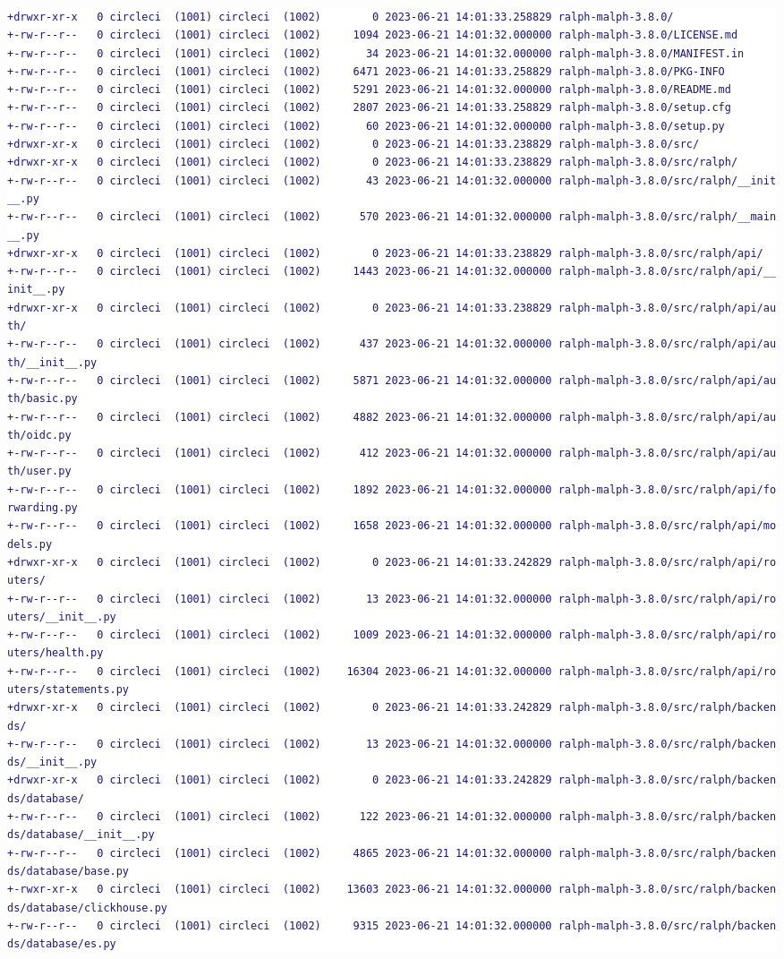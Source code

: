 ```diff
+drwxr-xr-x   0 circleci  (1001) circleci  (1002)        0 2023-06-21 14:01:33.258829 ralph-malph-3.8.0/
+-rw-r--r--   0 circleci  (1001) circleci  (1002)     1094 2023-06-21 14:01:32.000000 ralph-malph-3.8.0/LICENSE.md
+-rw-r--r--   0 circleci  (1001) circleci  (1002)       34 2023-06-21 14:01:32.000000 ralph-malph-3.8.0/MANIFEST.in
+-rw-r--r--   0 circleci  (1001) circleci  (1002)     6471 2023-06-21 14:01:33.258829 ralph-malph-3.8.0/PKG-INFO
+-rw-r--r--   0 circleci  (1001) circleci  (1002)     5291 2023-06-21 14:01:32.000000 ralph-malph-3.8.0/README.md
+-rw-r--r--   0 circleci  (1001) circleci  (1002)     2807 2023-06-21 14:01:33.258829 ralph-malph-3.8.0/setup.cfg
+-rw-r--r--   0 circleci  (1001) circleci  (1002)       60 2023-06-21 14:01:32.000000 ralph-malph-3.8.0/setup.py
+drwxr-xr-x   0 circleci  (1001) circleci  (1002)        0 2023-06-21 14:01:33.238829 ralph-malph-3.8.0/src/
+drwxr-xr-x   0 circleci  (1001) circleci  (1002)        0 2023-06-21 14:01:33.238829 ralph-malph-3.8.0/src/ralph/
+-rw-r--r--   0 circleci  (1001) circleci  (1002)       43 2023-06-21 14:01:32.000000 ralph-malph-3.8.0/src/ralph/__init__.py
+-rw-r--r--   0 circleci  (1001) circleci  (1002)      570 2023-06-21 14:01:32.000000 ralph-malph-3.8.0/src/ralph/__main__.py
+drwxr-xr-x   0 circleci  (1001) circleci  (1002)        0 2023-06-21 14:01:33.238829 ralph-malph-3.8.0/src/ralph/api/
+-rw-r--r--   0 circleci  (1001) circleci  (1002)     1443 2023-06-21 14:01:32.000000 ralph-malph-3.8.0/src/ralph/api/__init__.py
+drwxr-xr-x   0 circleci  (1001) circleci  (1002)        0 2023-06-21 14:01:33.238829 ralph-malph-3.8.0/src/ralph/api/auth/
+-rw-r--r--   0 circleci  (1001) circleci  (1002)      437 2023-06-21 14:01:32.000000 ralph-malph-3.8.0/src/ralph/api/auth/__init__.py
+-rw-r--r--   0 circleci  (1001) circleci  (1002)     5871 2023-06-21 14:01:32.000000 ralph-malph-3.8.0/src/ralph/api/auth/basic.py
+-rw-r--r--   0 circleci  (1001) circleci  (1002)     4882 2023-06-21 14:01:32.000000 ralph-malph-3.8.0/src/ralph/api/auth/oidc.py
+-rw-r--r--   0 circleci  (1001) circleci  (1002)      412 2023-06-21 14:01:32.000000 ralph-malph-3.8.0/src/ralph/api/auth/user.py
+-rw-r--r--   0 circleci  (1001) circleci  (1002)     1892 2023-06-21 14:01:32.000000 ralph-malph-3.8.0/src/ralph/api/forwarding.py
+-rw-r--r--   0 circleci  (1001) circleci  (1002)     1658 2023-06-21 14:01:32.000000 ralph-malph-3.8.0/src/ralph/api/models.py
+drwxr-xr-x   0 circleci  (1001) circleci  (1002)        0 2023-06-21 14:01:33.242829 ralph-malph-3.8.0/src/ralph/api/routers/
+-rw-r--r--   0 circleci  (1001) circleci  (1002)       13 2023-06-21 14:01:32.000000 ralph-malph-3.8.0/src/ralph/api/routers/__init__.py
+-rw-r--r--   0 circleci  (1001) circleci  (1002)     1009 2023-06-21 14:01:32.000000 ralph-malph-3.8.0/src/ralph/api/routers/health.py
+-rw-r--r--   0 circleci  (1001) circleci  (1002)    16304 2023-06-21 14:01:32.000000 ralph-malph-3.8.0/src/ralph/api/routers/statements.py
+drwxr-xr-x   0 circleci  (1001) circleci  (1002)        0 2023-06-21 14:01:33.242829 ralph-malph-3.8.0/src/ralph/backends/
+-rw-r--r--   0 circleci  (1001) circleci  (1002)       13 2023-06-21 14:01:32.000000 ralph-malph-3.8.0/src/ralph/backends/__init__.py
+drwxr-xr-x   0 circleci  (1001) circleci  (1002)        0 2023-06-21 14:01:33.242829 ralph-malph-3.8.0/src/ralph/backends/database/
+-rw-r--r--   0 circleci  (1001) circleci  (1002)      122 2023-06-21 14:01:32.000000 ralph-malph-3.8.0/src/ralph/backends/database/__init__.py
+-rw-r--r--   0 circleci  (1001) circleci  (1002)     4865 2023-06-21 14:01:32.000000 ralph-malph-3.8.0/src/ralph/backends/database/base.py
+-rwxr-xr-x   0 circleci  (1001) circleci  (1002)    13603 2023-06-21 14:01:32.000000 ralph-malph-3.8.0/src/ralph/backends/database/clickhouse.py
+-rw-r--r--   0 circleci  (1001) circleci  (1002)     9315 2023-06-21 14:01:32.000000 ralph-malph-3.8.0/src/ralph/backends/database/es.py
```